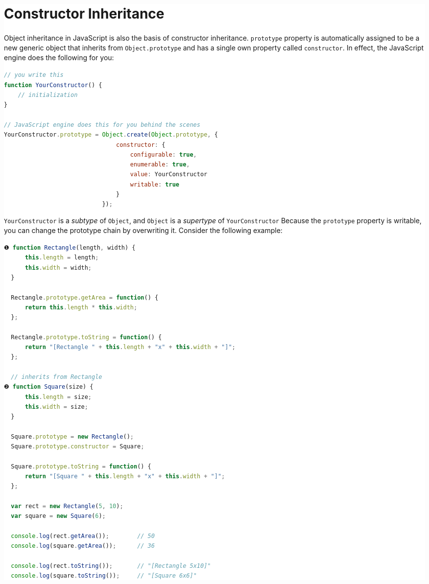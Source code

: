 # Constructor Inheritance

Object inheritance in JavaScript is also the basis of constructor inheritance.
`prototype` property is automatically assigned to be a new generic object that inherits from `Object.prototype` and has a single own property called `constructor`. In effect, the JavaScript engine does the following for you:

```js
// you write this
function YourConstructor() {
    // initialization
}

// JavaScript engine does this for you behind the scenes
YourConstructor.prototype = Object.create(Object.prototype, {
                                constructor: {
                                    configurable: true,
                                    enumerable: true,
                                    value: YourConstructor
                                    writable: true
                                }
                            });
```

`YourConstructor` is a _subtype_ of `Object`, and `Object` is a _supertype_ of `YourConstructor`
Because the `prototype` property is writable, you can change the prototype chain by overwriting it. Consider the following example:

```js
❶ function Rectangle(length, width) {
      this.length = length;
      this.width = width;
  }

  Rectangle.prototype.getArea = function() {
      return this.length * this.width;
  };

  Rectangle.prototype.toString = function() {
      return "[Rectangle " + this.length + "x" + this.width + "]";
  };

  // inherits from Rectangle
❷ function Square(size) {
      this.length = size;
      this.width = size;
  }

  Square.prototype = new Rectangle();
  Square.prototype.constructor = Square;

  Square.prototype.toString = function() {
      return "[Square " + this.length + "x" + this.width + "]";
  };

  var rect = new Rectangle(5, 10);
  var square = new Square(6);

  console.log(rect.getArea());        // 50
  console.log(square.getArea());      // 36

  console.log(rect.toString());       // "[Rectangle 5x10]"
  console.log(square.toString());     // "[Square 6x6]"

```